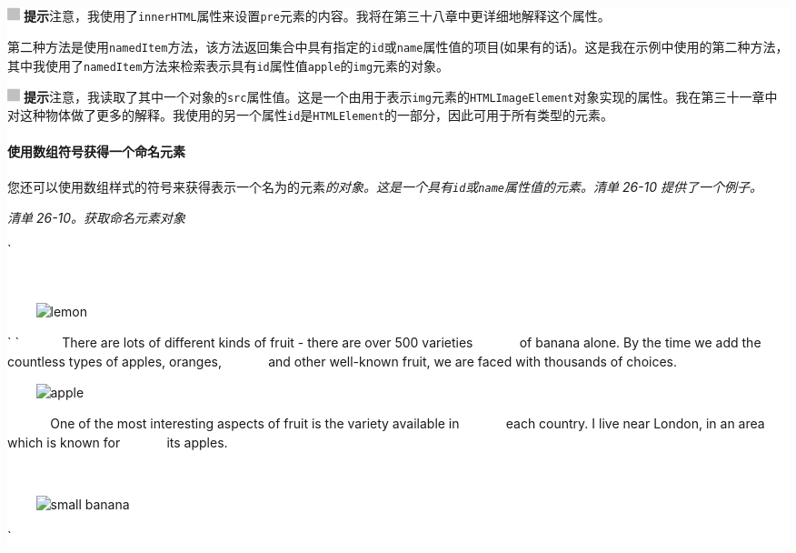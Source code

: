 ![Image](img/square.jpg) **提示**注意，我使用了`innerHTML`属性来设置`pre`元素的内容。我将在第三十八章中更详细地解释这个属性。

第二种方法是使用`namedItem`方法，该方法返回集合中具有指定的`id`或`name`属性值的项目(如果有的话)。这是我在示例中使用的第二种方法，其中我使用了`namedItem`方法来检索表示具有`id`属性值`apple`的`img`元素的对象。

![Image](img/square.jpg) **提示**注意，我读取了其中一个对象的`src`属性值。这是一个由用于表示`img`元素的`HTMLImageElement`对象实现的属性。我在第三十一章中对这种物体做了更多的解释。我使用的另一个属性`id`是`HTMLElement`的一部分，因此可用于所有类型的元素。

#### 使用数组符号获得一个命名元素

您还可以使用数组样式的符号来获得表示一个名为的元素*的对象。这是一个具有`id`或`name`属性值的元素。清单 26-10 提供了一个例子。*

*清单 26-10。获取命名元素对象*

`<!DOCTYPE HTML>
<html>
    <head>
        <title>Example</title>
        <meta name="author" content="Adam Freeman"/>
        <meta name="description" content="A simple example"/>
        <link rel="shortcut icon" href="favicon.ico" type="image/x-icon" />
        <style>
            pre {border: medium double black;}
        </style>
    </head>
    <body>
        <pre id="results"></pre>
        <img id="lemon" name="image" src="lemon.png" alt="lemon"/>
        <p>` `            There are lots of different kinds of fruit - there are over 500 varieties
            of banana alone. By the time we add the countless types of apples, oranges,
            and other well-known fruit, we are faced with thousands of choices.
        </p>
        <img id="apple" name="image" src="apple.png" alt="apple"/>
        <p>
            One of the most interesting aspects of fruit is the variety available in
            each country. I live near London, in an area which is known for
            its apples.

        </p>
        <img id="banana" src="banana-small.png" alt="small banana"/>
        <script>
            var resultsElement = document.getElementById("results");
            **var elems = document["apple"];**

            **if (elems.namedItem) {**
                for (var i = 0; i < elems.length; i++) {
                    resultsElement.innerHTML += "Image Element: " + elems[i].id + "\n";
                }
            } else {
                resultsElement.innerHTML += "Src for element is: " + elems.src + "\n";
            }
        </script>
    </body>
</html>`
